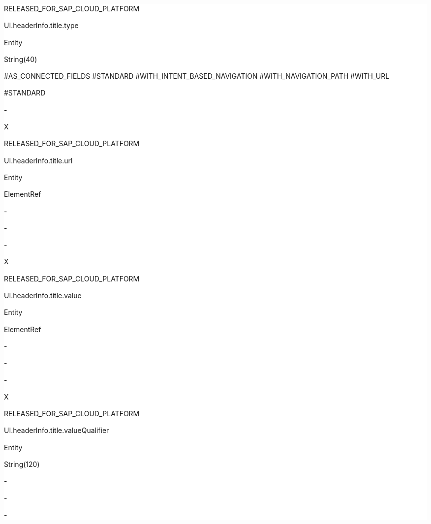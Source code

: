 RELEASED\_FOR\_SAP\_CLOUD\_PLATFORM

UI.headerInfo.title.type

Entity

String(40)

#AS\_CONNECTED\_FIELDS
#STANDARD
#WITH\_INTENT\_BASED\_NAVIGATION
#WITH\_NAVIGATION\_PATH
#WITH\_URL

#STANDARD

\-

X

RELEASED\_FOR\_SAP\_CLOUD\_PLATFORM

UI.headerInfo.title.url

Entity

ElementRef

\-

\-

\-

X

RELEASED\_FOR\_SAP\_CLOUD\_PLATFORM

UI.headerInfo.title.value

Entity

ElementRef

\-

\-

\-

X

RELEASED\_FOR\_SAP\_CLOUD\_PLATFORM

UI.headerInfo.title.valueQualifier

Entity

String(120)

\-

\-

\-
